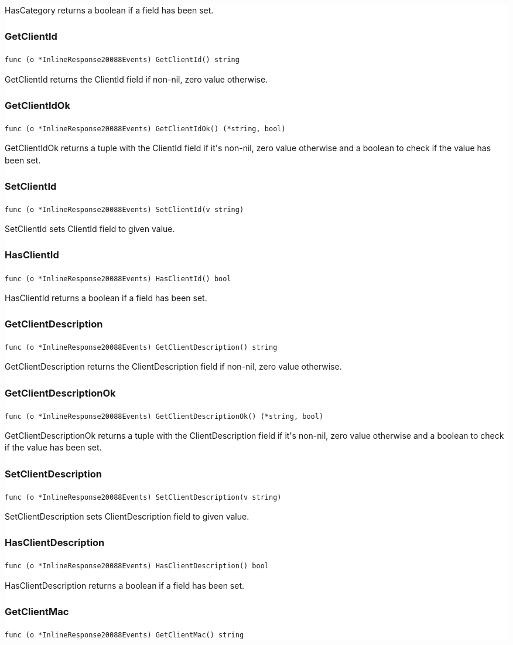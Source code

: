 HasCategory returns a boolean if a field has been set.

### GetClientId

`func (o *InlineResponse20088Events) GetClientId() string`

GetClientId returns the ClientId field if non-nil, zero value otherwise.

### GetClientIdOk

`func (o *InlineResponse20088Events) GetClientIdOk() (*string, bool)`

GetClientIdOk returns a tuple with the ClientId field if it's non-nil, zero value otherwise
and a boolean to check if the value has been set.

### SetClientId

`func (o *InlineResponse20088Events) SetClientId(v string)`

SetClientId sets ClientId field to given value.

### HasClientId

`func (o *InlineResponse20088Events) HasClientId() bool`

HasClientId returns a boolean if a field has been set.

### GetClientDescription

`func (o *InlineResponse20088Events) GetClientDescription() string`

GetClientDescription returns the ClientDescription field if non-nil, zero value otherwise.

### GetClientDescriptionOk

`func (o *InlineResponse20088Events) GetClientDescriptionOk() (*string, bool)`

GetClientDescriptionOk returns a tuple with the ClientDescription field if it's non-nil, zero value otherwise
and a boolean to check if the value has been set.

### SetClientDescription

`func (o *InlineResponse20088Events) SetClientDescription(v string)`

SetClientDescription sets ClientDescription field to given value.

### HasClientDescription

`func (o *InlineResponse20088Events) HasClientDescription() bool`

HasClientDescription returns a boolean if a field has been set.

### GetClientMac

`func (o *InlineResponse20088Events) GetClientMac() string`
